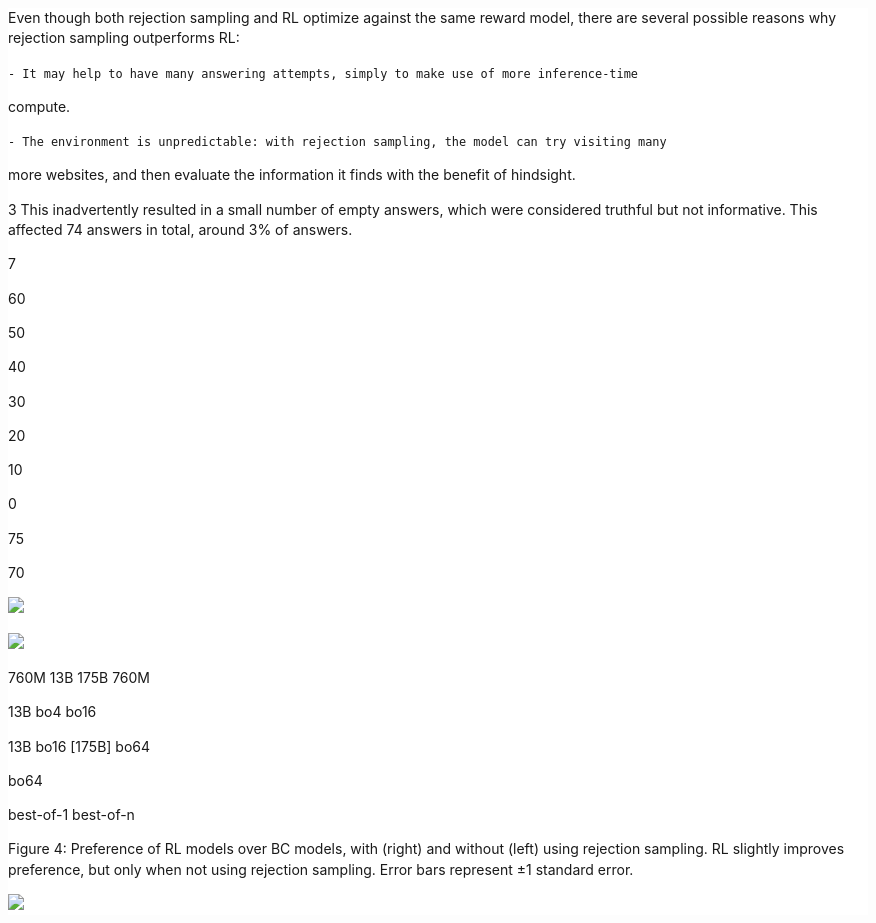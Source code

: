 Even though both rejection sampling and RL optimize against the same reward model, there are
several possible reasons why rejection sampling outperforms RL:

    - It may help to have many answering attempts, simply to make use of more inference-time
compute.

    - The environment is unpredictable: with rejection sampling, the model can try visiting many
more websites, and then evaluate the information it finds with the benefit of hindsight.

3 This inadvertently resulted in a small number of empty answers, which were considered truthful but not
informative. This affected 74 answers in total, around 3% of answers.

7

60

50

40

30

20

10

0


75

70


![](/Users/ravenoak/Projects/github.com/ravenoak/autoresearch/docs/external_research_papers/arxiv.org-bib4llm/2112.09332v3/2112.09332v3.pdf-7-2.png)


![](/Users/ravenoak/Projects/github.com/ravenoak/autoresearch/docs/external_research_papers/arxiv.org-bib4llm/2112.09332v3/2112.09332v3.pdf-7-0.png)

760M 13B 175B 760M


13B
bo4 bo16


13B bo16 [175B] bo64


bo64


best-of-1 best-of-n

Figure 4: Preference of RL models over BC
models, with (right) and without (left) using
rejection sampling. RL slightly improves preference, but only when not using rejection sampling. Error bars represent ±1 standard error.


![](/Users/ravenoak/Projects/github.com/ravenoak/autoresearch/docs/external_research_papers/arxiv.org-bib4llm/2112.09332v3/2112.09332v3.pdf-7-1.png)
